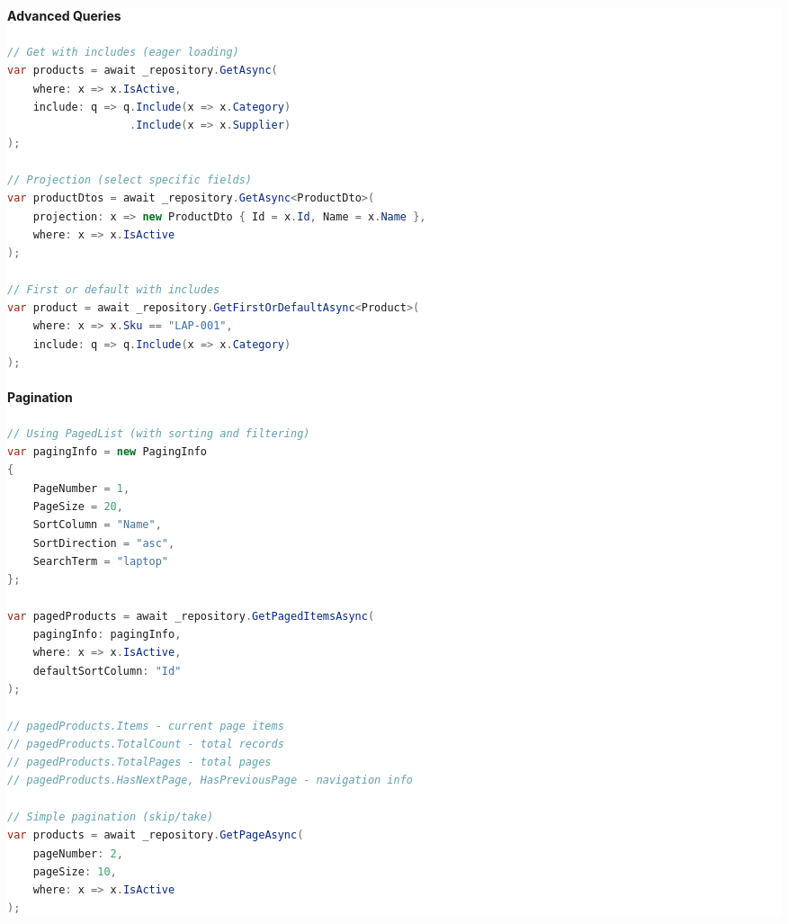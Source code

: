 #### Advanced Queries

```csharp
// Get with includes (eager loading)
var products = await _repository.GetAsync(
    where: x => x.IsActive,
    include: q => q.Include(x => x.Category)
                   .Include(x => x.Supplier)
);

// Projection (select specific fields)
var productDtos = await _repository.GetAsync<ProductDto>(
    projection: x => new ProductDto { Id = x.Id, Name = x.Name },
    where: x => x.IsActive
);

// First or default with includes
var product = await _repository.GetFirstOrDefaultAsync<Product>(
    where: x => x.Sku == "LAP-001",
    include: q => q.Include(x => x.Category)
);
```

#### Pagination

```csharp
// Using PagedList (with sorting and filtering)
var pagingInfo = new PagingInfo
{
    PageNumber = 1,
    PageSize = 20,
    SortColumn = "Name",
    SortDirection = "asc",
    SearchTerm = "laptop"
};

var pagedProducts = await _repository.GetPagedItemsAsync(
    pagingInfo: pagingInfo,
    where: x => x.IsActive,
    defaultSortColumn: "Id"
);

// pagedProducts.Items - current page items
// pagedProducts.TotalCount - total records
// pagedProducts.TotalPages - total pages
// pagedProducts.HasNextPage, HasPreviousPage - navigation info

// Simple pagination (skip/take)
var products = await _repository.GetPageAsync(
    pageNumber: 2,
    pageSize: 10,
    where: x => x.IsActive
);
```
